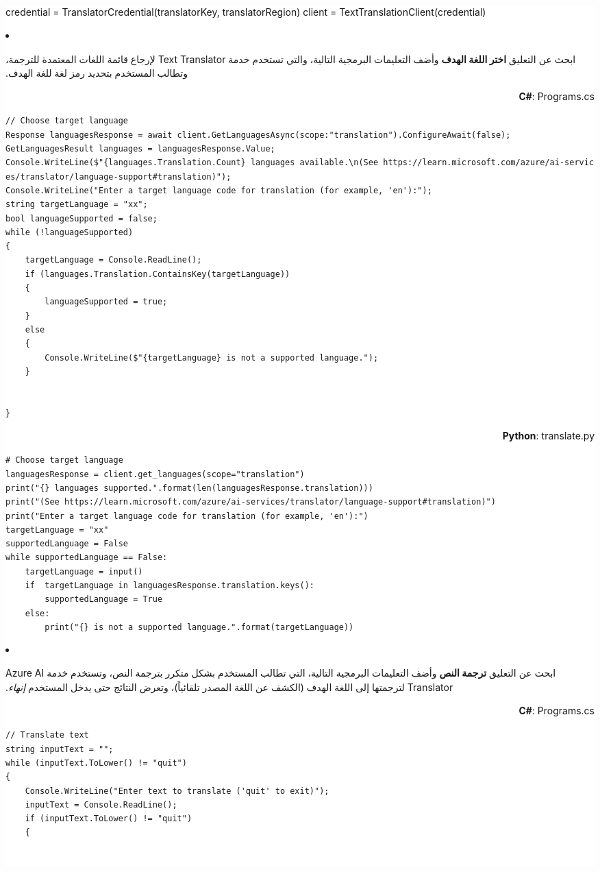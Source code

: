 credential = TranslatorCredential(translatorKey, translatorRegion)
client = TextTranslationClient(credential)</code></pre></div>

<li>
<p dir="auto">ابحث عن التعليق <strong>اختر اللغة الهدف</strong> وأضف التعليمات البرمجية التالية، والتي تستخدم خدمة Text Translator لإرجاع قائمة اللغات المعتمدة للترجمة، وتطالب المستخدم بتحديد رمز لغة للغة الهدف.</p>
</li>
<p dir="rtl"><strong>C#</strong>: Programs.cs</p>
<div class="highlight highlight-source-cs notranslate position-relative overflow-auto" dir="auto"><pre><code>// Choose target language
Response<GetLanguagesResult> languagesResponse = await client.GetLanguagesAsync(scope:"translation").ConfigureAwait(false);
GetLanguagesResult languages = languagesResponse.Value;
Console.WriteLine($"{languages.Translation.Count} languages available.\n(See https://learn.microsoft.com/azure/ai-services/translator/language-support#translation)");
Console.WriteLine("Enter a target language code for translation (for example, 'en'):");
string targetLanguage = "xx";
bool languageSupported = false;
while (!languageSupported)
{
    targetLanguage = Console.ReadLine();
    if (languages.Translation.ContainsKey(targetLanguage))
    {
        languageSupported = true;
    }
    else
    {
        Console.WriteLine($"{targetLanguage} is not a supported language.");
    }
<br>
}</code></pre></div>
<p dir="rtl"><strong>Python</strong>: translate.py</p>
<div class="highlight highlight-source-python notranslate position-relative overflow-auto" dir="auto"><pre><code># Choose target language
languagesResponse = client.get_languages(scope="translation")
print("{} languages supported.".format(len(languagesResponse.translation)))
print("(See https://learn.microsoft.com/azure/ai-services/translator/language-support#translation)")
print("Enter a target language code for translation (for example, 'en'):")
targetLanguage = "xx"
supportedLanguage = False
while supportedLanguage == False:
    targetLanguage = input()
    if  targetLanguage in languagesResponse.translation.keys():
        supportedLanguage = True
    else:
        print("{} is not a supported language.".format(targetLanguage))</code></pre></div>

<li>
<p dir="auto">ابحث عن التعليق <strong>ترجمة النص</strong> وأضف التعليمات البرمجية التالية، التي تطالب المستخدم بشكل متكرر بترجمة النص، وتستخدم خدمة Azure AI Translator لترجمتها إلى اللغة الهدف (الكشف عن اللغة المصدر تلقائياً)، وتعرض النتائج حتى يدخل المستخدم <em>إنهاء</em>.</p>
</li>
<p dir="rtl"><strong>C#</strong>: Programs.cs</p>
<div class="highlight highlight-source-cs notranslate position-relative overflow-auto" dir="auto"><pre><code>// Translate text
string inputText = "";
while (inputText.ToLower() != "quit")
{
    Console.WriteLine("Enter text to translate ('quit' to exit)");
    inputText = Console.ReadLine();
    if (inputText.ToLower() != "quit")
    {